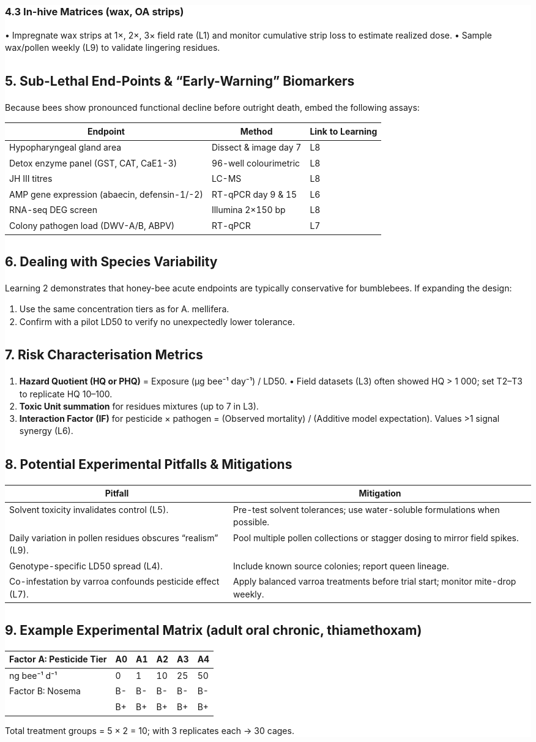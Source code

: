 ### 4.3 In-hive Matrices (wax, OA strips)
• Impregnate wax strips at 1×, 2×, 3× field rate (L1) and monitor cumulative strip loss to estimate realized dose.
• Sample wax/pollen weekly (L9) to validate lingering residues.

## 5. Sub-Lethal End-Points & “Early-Warning” Biomarkers
Because bees show pronounced functional decline before outright death, embed the following assays:

Endpoint | Method | Link to Learning
---------|--------|----------------
Hypopharyngeal gland area | Dissect & image day 7 | L8
Detox enzyme panel (GST, CAT, CaE1-3) | 96-well colourimetric | L8
JH III titres | LC-MS | L8
AMP gene expression (abaecin, defensin-1/-2) | RT-qPCR day 9 & 15 | L6
RNA-seq DEG screen | Illumina 2×150 bp | L8
Colony pathogen load (DWV-A/B, ABPV) | RT-qPCR | L7

## 6. Dealing with Species Variability
Learning 2 demonstrates that honey-bee acute endpoints are typically conservative for bumblebees. If expanding the design:
1. Use the same concentration tiers as for A. mellifera.
2. Confirm with a pilot LD50 to verify no unexpectedly lower tolerance.

## 7. Risk Characterisation Metrics
1. **Hazard Quotient (HQ or PHQ)** = Exposure (µg bee⁻¹ day⁻¹) / LD50.
   • Field datasets (L3) often showed HQ > 1 000; set T2–T3 to replicate HQ 10–100.
2. **Toxic Unit summation** for residues mixtures (up to 7 in L3).
3. **Interaction Factor (IF)** for pesticide × pathogen = (Observed mortality) / (Additive model expectation). Values >1 signal synergy (L6).

## 8. Potential Experimental Pitfalls & Mitigations
Pitfall | Mitigation
--------|------------
Solvent toxicity invalidates control (L5). | Pre-test solvent tolerances; use water-soluble formulations when possible.
Daily variation in pollen residues obscures “realism” (L9). | Pool multiple pollen collections or stagger dosing to mirror field spikes.
Genotype-specific LD50 spread (L4). | Include known source colonies; report queen lineage.
Co-infestation by varroa confounds pesticide effect (L7). | Apply balanced varroa treatments before trial start; monitor mite-drop weekly.

## 9. Example Experimental Matrix (adult oral chronic, thiamethoxam)
| Factor A: Pesticide Tier | A0 | A1 | A2 | A3 | A4 |
|--------------------------|----|----|----|----|----|
| ng bee⁻¹ d⁻¹ | 0 | 1 | 10 | 25 | 50 |
| Factor B: Nosema | B- | B- | B- | B- | B- |
| | B+ | B+ | B+ | B+ | B+ |
Total treatment groups = 5 × 2 = 10; with 3 replicates each → 30 cages.

